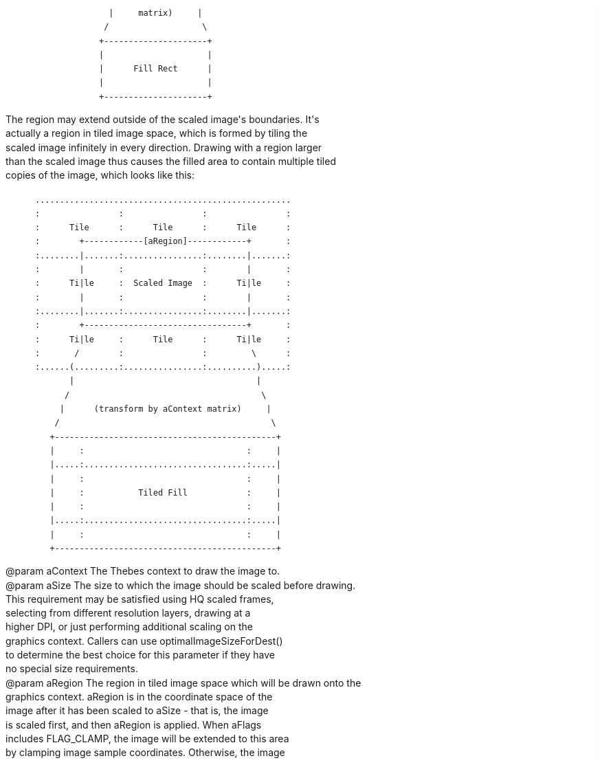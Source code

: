                          |     matrix)     |  
                        /                   \  
                       +---------------------+  
                       |                     |  
                       |      Fill Rect      |  
                       |                     |  
                       +---------------------+  
  
The region may extend outside of the scaled image's boundaries. It's  
actually a region in tiled image space, which is formed by tiling the  
scaled image infinitely in every direction. Drawing with a region larger  
than the scaled image thus causes the filled area to contain multiple tiled  
copies of the image, which looks like this:  
  
          ....................................................  
          :                :                :                :  
          :      Tile      :      Tile      :      Tile      :  
          :        +------------[aRegion]------------+       :  
          :........|.......:................:........|.......:  
          :        |       :                :        |       :  
          :      Ti|le     :  Scaled Image  :      Ti|le     :  
          :        |       :                :        |       :  
          :........|.......:................:........|.......:  
          :        +---------------------------------+       :  
          :      Ti|le     :      Tile      :      Ti|le     :  
          :       /        :                :         \      :  
          :......(.........:................:..........).....:  
                 |                                     |  
                /                                       \  
               |      (transform by aContext matrix)     |  
              /                                           \  
             +---------------------------------------------+  
             |     :                                 :     |  
             |.....:.................................:.....|  
             |     :                                 :     |  
             |     :           Tiled Fill            :     |  
             |     :                                 :     |  
             |.....:.................................:.....|  
             |     :                                 :     |  
             +---------------------------------------------+  
  
  
@param aContext The Thebes context to draw the image to.  
@param aSize The size to which the image should be scaled before drawing.  
             This requirement may be satisfied using HQ scaled frames,  
             selecting from different resolution layers, drawing at a  
             higher DPI, or just performing additional scaling on the  
             graphics context. Callers can use optimalImageSizeForDest()  
             to determine the best choice for this parameter if they have  
             no special size requirements.  
@param aRegion The region in tiled image space which will be drawn onto the  
               graphics context. aRegion is in the coordinate space of the  
               image after it has been scaled to aSize - that is, the image  
               is scaled first, and then aRegion is applied. When aFlags  
               includes FLAG_CLAMP, the image will be extended to this area  
               by clamping image sample coordinates. Otherwise, the image  